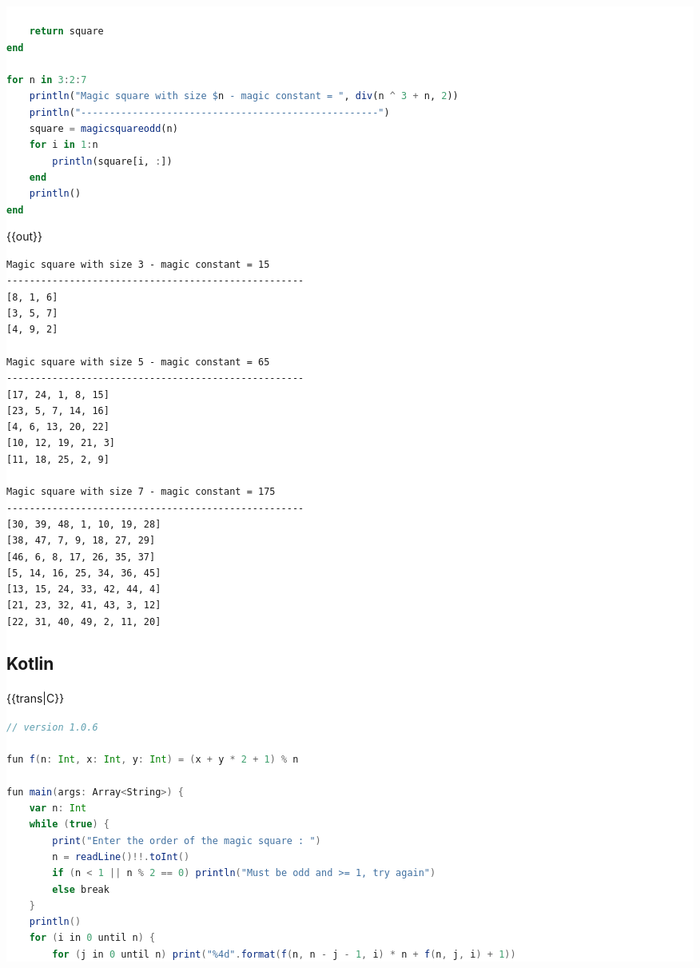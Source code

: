 ```julia

    return square
end

for n in 3:2:7
    println("Magic square with size $n - magic constant = ", div(n ^ 3 + n, 2))
    println("----------------------------------------------------")
    square = magicsquareodd(n)
    for i in 1:n
        println(square[i, :])
    end
    println()
end
```


{{out}}

```txt
Magic square with size 3 - magic constant = 15
----------------------------------------------------
[8, 1, 6]
[3, 5, 7]
[4, 9, 2]

Magic square with size 5 - magic constant = 65
----------------------------------------------------
[17, 24, 1, 8, 15]
[23, 5, 7, 14, 16]
[4, 6, 13, 20, 22]
[10, 12, 19, 21, 3]
[11, 18, 25, 2, 9]

Magic square with size 7 - magic constant = 175
----------------------------------------------------
[30, 39, 48, 1, 10, 19, 28]
[38, 47, 7, 9, 18, 27, 29]
[46, 6, 8, 17, 26, 35, 37]
[5, 14, 16, 25, 34, 36, 45]
[13, 15, 24, 33, 42, 44, 4]
[21, 23, 32, 41, 43, 3, 12]
[22, 31, 40, 49, 2, 11, 20]
```



## Kotlin

{{trans|C}}

```scala
// version 1.0.6

fun f(n: Int, x: Int, y: Int) = (x + y * 2 + 1) % n

fun main(args: Array<String>) {
    var n: Int
    while (true) {
        print("Enter the order of the magic square : ")
        n = readLine()!!.toInt()
        if (n < 1 || n % 2 == 0) println("Must be odd and >= 1, try again")
        else break
    }
    println()
    for (i in 0 until n) {
        for (j in 0 until n) print("%4d".format(f(n, n - j - 1, i) * n + f(n, j, i) + 1))
```